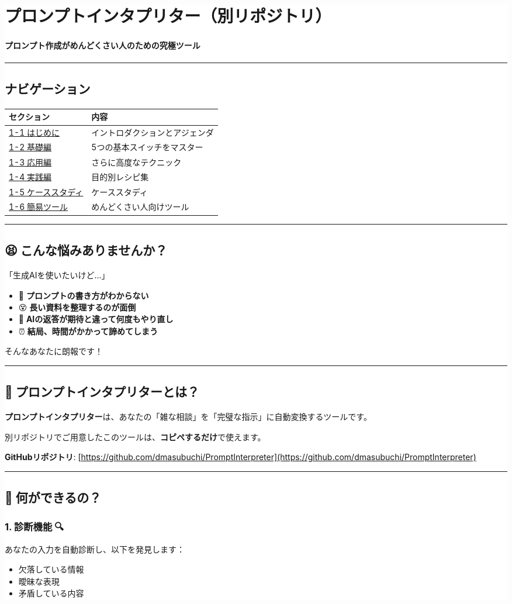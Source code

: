 # プロンプトインタプリター（別リポジトリ）

#### プロンプト作成がめんどくさい人のための究極ツール

---

## ナビゲーション

| セクション | 内容 |
|:---|:---|
| [1-1 はじめに](1-1_はじめに.md) | イントロダクションとアジェンダ |
| [1-2 基礎編](1-2_基礎編.md) | 5つの基本スイッチをマスター |
| [1-3 応用編](1-3_応用編.md) | さらに高度なテクニック |
| [1-4 実践編](1-4_実践編.md) | 目的別レシピ集 |
| [1-5 ケーススタディ](1-5_AI共創_ケーススタディ実践ガイド.md) | ケーススタディ |
| [1-6 簡易ツール](1-6_プロンプトインタプリター.md) | めんどくさい人向けツール |

---

## 😫 こんな悩みありませんか？

「生成AIを使いたいけど...」

- 💭 **プロンプトの書き方がわからない**
- 😵 **長い資料を整理するのが面倒**
- 🔄 **AIの返答が期待と違って何度もやり直し**
- ⏰ **結局、時間がかかって諦めてしまう**

そんなあなたに朗報です！

---

## 🚀 プロンプトインタプリターとは？

**プロンプトインタプリター**は、あなたの「雑な相談」を「完璧な指示」に自動変換するツールです。

別リポジトリでご用意したこのツールは、**コピペするだけ**で使えます。

**GitHubリポジトリ**: [https://github.com/dmasubuchi/PromptInterpreter](https://github.com/dmasubuchi/PromptInterpreter)

---

## 🎯 何ができるの？

### 1. 診断機能 🔍
あなたの入力を自動診断し、以下を発見します：
- 欠落している情報
- 曖昧な表現
- 矛盾している内容
